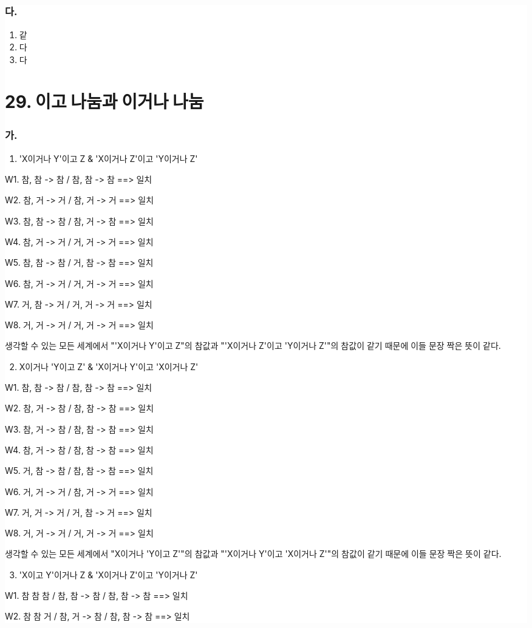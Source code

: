 

### 다.

1. 같
2. 다
3. 다



# 29. 이고 나눔과 이거나 나눔

### 가.

1. 'X이거나 Y'이고 Z & 'X이거나 Z'이고 'Y이거나 Z'

W1. 참, 참 -> 참 / 참, 참 -> 참  ==> 일치

W2. 참, 거 -> 거 / 참, 거 -> 거 ==> 일치

W3. 참, 참 -> 참 / 참, 거 -> 참 ==> 일치

W4. 참, 거 -> 거 / 거, 거 -> 거 ==> 일치

W5. 참, 참 -> 참 / 거, 참 -> 참 ==> 일치

W6. 참, 거 -> 거 / 거, 거 -> 거 ==> 일치

W7. 거, 참 -> 거 / 거, 거 -> 거 ==> 일치

W8. 거, 거 -> 거 / 거, 거 -> 거 ==> 일치

생각할 수 있는 모든 세계에서 "'X이거나 Y'이고 Z"의 참값과 "'X이거나 Z'이고 'Y이거나 Z'"의 참값이 같기 때문에 이들 문장 짝은 뜻이 같다.



2. X이거나 'Y이고 Z' & 'X이거나 Y'이고 'X이거나 Z'

W1. 참, 참 -> 참 / 참, 참 -> 참 ==> 일치

W2. 참, 거 -> 참 / 참, 참 -> 참 ==> 일치

W3. 참, 거 -> 참 / 참, 참 -> 참 ==> 일치

W4. 참, 거 -> 참 / 참, 참 -> 참 ==> 일치

W5. 거, 참 -> 참 / 참, 참 -> 참 ==> 일치

W6. 거, 거 -> 거 / 참, 거 -> 거 ==> 일치

W7. 거, 거 -> 거 / 거, 참 -> 거 ==> 일치

W8. 거, 거 -> 거 / 거, 거 -> 거 ==> 일치

생각할 수 있는 모든 세계에서 "X이거나 'Y이고 Z'"의 참값과 "'X이거나 Y'이고 'X이거나 Z'"의 참값이 같기 때문에 이들 문장 짝은 뜻이 같다.



3. 'X이고 Y'이거나 Z & 'X이거나 Z'이고 'Y이거나 Z'

W1.  참 참 참 / 참, 참 -> 참 / 참, 참 -> 참 ==> 일치

W2.  참 참 거 / 참, 거 -> 참 / 참, 참 -> 참 ==> 일치

